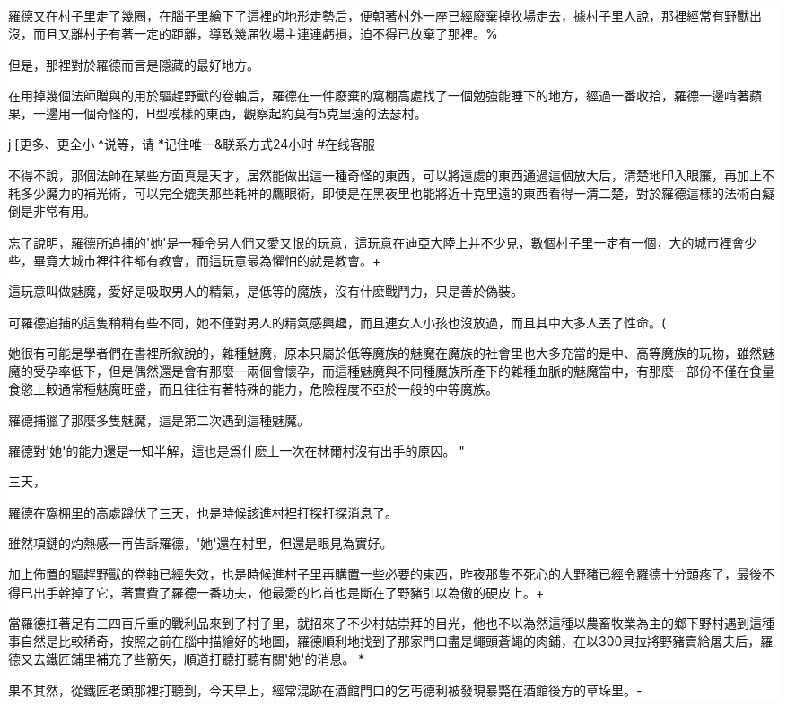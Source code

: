 羅德又在村子里走了幾圈，在腦子里繪下了這裡的地形走勢后，便朝著村外一座已經廢棄掉牧場走去，據村子里人說，那裡經常有野獸出沒，而且又離村子有著一定的距離，導致幾届牧場主連連虧損，迫不得已放棄了那裡。%



但是，那裡對於羅德而言是隱藏的最好地方。



在用掉幾個法師贈與的用於驅趕野獸的卷軸后，羅德在一件廢棄的窩棚高處找了一個勉強能睡下的地方，經過一番收拾，羅德一邊啃著蘋果，一邊用一個奇怪的，H型模樣的東西，觀察起約莫有5克里遠的法瑟村。



j [更多、更全小 ^说等，请 *记住唯一&联系方式24小时 #在线客服



不得不說，那個法師在某些方面真是天才，居然能做出這一種奇怪的東西，可以將遠處的東西通過這個放大后，清楚地印入眼簾，再加上不耗多少魔力的補光術，可以完全媲美那些耗神的鷹眼術，即使是在黑夜里也能將近十克里遠的東西看得一清二楚，對於羅德這樣的法術白癡倒是非常有用。



忘了說明，羅德所追捕的'她'是一種令男人們又愛又恨的玩意，這玩意在迪亞大陸上并不少見，數個村子里一定有一個，大的城市裡會少些，畢竟大城市裡往往都有教會，而這玩意最為懼怕的就是教會。+



這玩意叫做魅魔，愛好是吸取男人的精氣，是低等的魔族，沒有什麽戰鬥力，只是善於偽裝。



可羅德追捕的這隻稍稍有些不同，她不僅對男人的精氣感興趣，而且連女人小孩也沒放過，而且其中大多人丟了性命。(



她很有可能是學者們在書裡所敘說的，雜種魅魔，原本只屬於低等魔族的魅魔在魔族的社會里也大多充當的是中、高等魔族的玩物，雖然魅魔的受孕率低下，但是偶然還是會有那麼一兩個會懷孕，而這種魅魔與不同種魔族所產下的雜種血脈的魅魔當中，有那麼一部份不僅在食量食慾上較通常種魅魔旺盛，而且往往有著特殊的能力，危險程度不亞於一般的中等魔族。





羅德捕獵了那麼多隻魅魔，這是第二次遇到這種魅魔。



羅德對'她'的能力還是一知半解，這也是爲什麽上一次在林爾村沒有出手的原因。 "





三天，



羅德在窩棚里的高處蹲伏了三天，也是時候該進村裡打探打探消息了。



雖然項鏈的灼熱感一再告訴羅德，'她'還在村里，但還是眼見為實好。



加上佈置的驅趕野獸的卷軸已經失效，也是時候進村子里再購置一些必要的東西，昨夜那隻不死心的大野豬已經令羅德十分頭疼了，最後不得已出手幹掉了它，著實費了羅德一番功夫，他最愛的匕首也是斷在了野豬引以為傲的硬皮上。+



當羅德扛著足有三四百斤重的戰利品來到了村子里，就招來了不少村姑崇拜的目光，他也不以為然這種以農畜牧業為主的鄉下野村遇到這種事自然是比較稀奇，按照之前在腦中描繪好的地圖，羅德順利地找到了那家門口盡是蠅頭蒼蠅的肉鋪，在以300貝拉將野豬賣給屠夫后，羅德又去鐵匠鋪里補充了些箭矢，順道打聽打聽有關'她'的消息。 *





果不其然，從鐵匠老頭那裡打聽到，今天早上，經常混跡在酒館門口的乞丐德利被發現暴斃在酒館後方的草垛里。-
